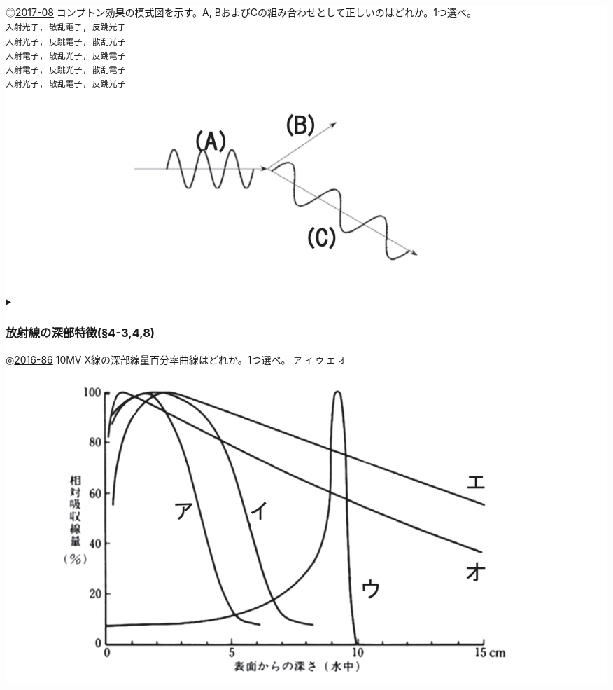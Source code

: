 
◎[2017-08](http://www.radiology.jp/content/files/20170904_2.pdf#page=4)
コンプトン効果の模式図を示す。A, BおよびCの組み合わせとして正しいのはどれか。1つ選べ。  
`入射光子, 散乱電子, 反跳光子`  
`入射光子, 反跳電子, 散乱光子`  
`入射電子, 散乱光子, 反跳電子`  
`入射電子, 反跳光子, 散乱電子`  
`入射光子, 散乱電子, 反跳光子`  

![](img/compton.png)

<details><summary></summary></details>




### 放射線の深部特徴(§4-3,4,8)
◎[2016-86](http://www.radiology.jp/content/files/20160825.pdf#page=31)
10MV X線の深部線量百分率曲線はどれか。1つ選べ。 `ア`  `イ` `ウ` `エ` `オ`
![](img/pdd.png)
